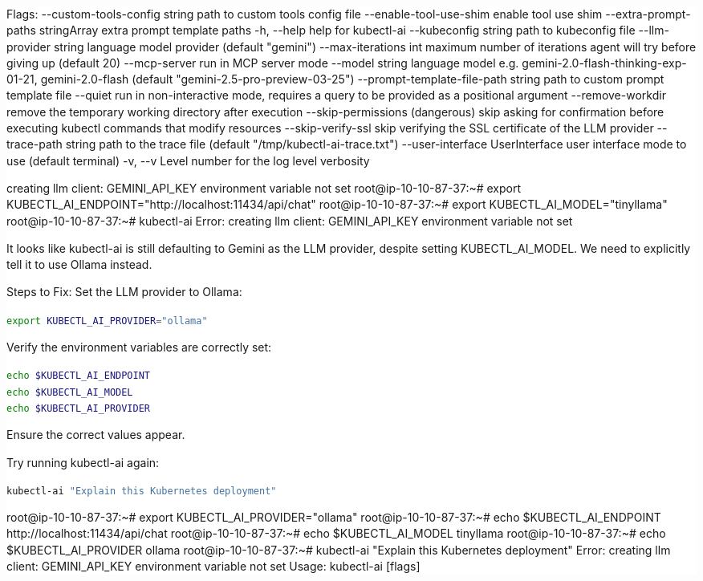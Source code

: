 Flags:
      --custom-tools-config string         path to custom tools config file
      --enable-tool-use-shim               enable tool use shim
      --extra-prompt-paths stringArray     extra prompt template paths
  -h, --help                               help for kubectl-ai
      --kubeconfig string                  path to kubeconfig file
      --llm-provider string                language model provider (default "gemini")
      --max-iterations int                 maximum number of iterations agent will try before giving up (default 20)
      --mcp-server                         run in MCP server mode
      --model string                       language model e.g. gemini-2.0-flash-thinking-exp-01-21, gemini-2.0-flash (default "gemini-2.5-pro-preview-03-25")
      --prompt-template-file-path string   path to custom prompt template file
      --quiet                              run in non-interactive mode, requires a query to be provided as a positional argument
      --remove-workdir                     remove the temporary working directory after execution
      --skip-permissions                   (dangerous) skip asking for confirmation before executing kubectl commands that modify resources
      --skip-verify-ssl                    skip verifying the SSL certificate of the LLM provider
      --trace-path string                  path to the trace file (default "/tmp/kubectl-ai-trace.txt")
      --user-interface UserInterface       user interface mode to use (default terminal)
  -v, --v Level                            number for the log level verbosity

creating llm client: GEMINI_API_KEY environment variable not set
root@ip-10-10-87-37:~# export KUBECTL_AI_ENDPOINT="http://localhost:11434/api/chat"
root@ip-10-10-87-37:~# export KUBECTL_AI_MODEL="tinyllama"
root@ip-10-10-87-37:~# kubectl-ai
Error: creating llm client: GEMINI_API_KEY environment variable not set

It looks like kubectl-ai is still defaulting to Gemini as the LLM provider, despite setting KUBECTL_AI_MODEL. We need to explicitly tell it to use Ollama instead.

Steps to Fix:
Set the LLM provider to Ollama:
```sh
export KUBECTL_AI_PROVIDER="ollama"
```

Verify the environment variables are correctly set:
```sh
echo $KUBECTL_AI_ENDPOINT
echo $KUBECTL_AI_MODEL
echo $KUBECTL_AI_PROVIDER
```

Ensure the correct values appear.

Try running kubectl-ai again:
```sh
kubectl-ai "Explain this Kubernetes deployment"
```

root@ip-10-10-87-37:~# export KUBECTL_AI_PROVIDER="ollama"
root@ip-10-10-87-37:~# echo $KUBECTL_AI_ENDPOINT
http://localhost:11434/api/chat
root@ip-10-10-87-37:~# echo $KUBECTL_AI_MODEL
tinyllama
root@ip-10-10-87-37:~# echo $KUBECTL_AI_PROVIDER
ollama
root@ip-10-10-87-37:~# kubectl-ai "Explain this Kubernetes deployment"
Error: creating llm client: GEMINI_API_KEY environment variable not set
Usage:
  kubectl-ai [flags]

